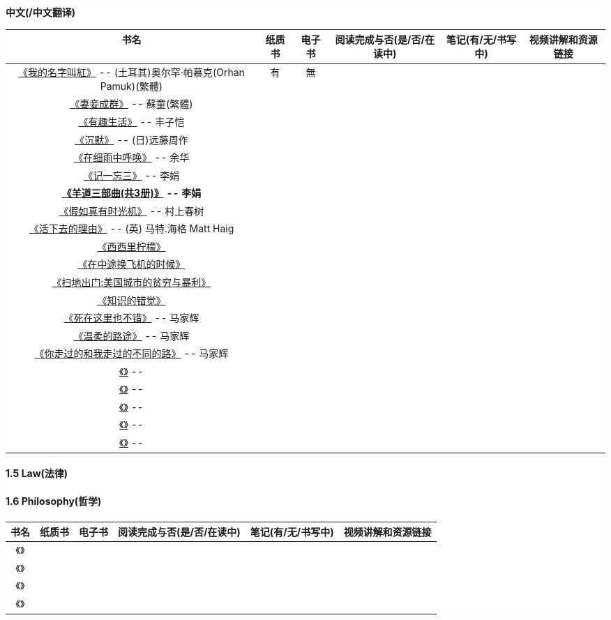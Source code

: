 
**中文(/中文翻译)**

|   书名   | 纸质书  |   电子书    | 阅读完成与否(是/否/在读中) | 笔记(有/无/书写中) | 视频讲解和资源链接 |
| :------------------------: | :-----: | :---------: | :-----: | :-----: | :-----: |
| [《我的名字叫紅》](https://book.douban.com/subject/1358440/) -- (土耳其)奥尔罕·帕慕克(Orhan Pamuk)(繁體) | 有 | 無 | | ||
| [《妻妾成群》](https://www.hkbookcity.com/showbook2.php?serial_no=257926) -- 蘇童(繁體)  |         |    | | ||
| [《有趣生活》](https://book.douban.com/subject/30125097/) -- 丰子恺  |         |    | | ||
| [《沉默》]() -- (日)远藤周作  |         |    | | ||
| [《在细雨中呼唤》]() -- 余华 |         |    | | ||
| [《记一忘三》]() -- 李娟  |         |    | | ||
| **[《羊道三部曲(共3册)》](https://book.douban.com/subject/27116878/) -- 李娟** |         |    | | ||
| [《假如真有时光机》]() -- 村上春树 |         |    | | ||
| [《活下去的理由》]() -- (英) 马特.海格 Matt Haig |         |    | | ||
| [《西西里柠檬》]() |         |    | | ||
| [《在中途换飞机的时候》]() |         |    | | ||
| [《扫地出门:美国城市的贫穷与暴利》]() |         |    | | ||
| [《知识的错觉》]() |         |    | | ||
| [《死在这里也不错》]() -- 马家辉 |         |    | | ||
| [《温柔的路途》](https://book.douban.com/subject/27186793/) -- 马家辉 |         |    | | ||
| [《你走过的和我走过的不同的路》]() -- 马家辉 |         |    | | ||
| [《》]() --  |         |    | | ||
| [《》]() --  |         |    | | ||
| [《》]() --  |         |    | | ||
| [《》]() --  |         |    | | ||
| [《》]() --  |         |    | | ||


#### 1.5 Law(法律)

#### 1.6 Philosophy(哲学)
|   书名   | 纸质书  |   电子书    | 阅读完成与否(是/否/在读中) | 笔记(有/无/书写中) | 视频讲解和资源链接 |
| :------------------------: | :-----: | :---------: | :-----: | :-----: | :-----: |
|   《》   |         |    | | ||
|   《》   |         |    | | ||
|   《》   |         |    | | ||
|   《》   |         |    | | ||
